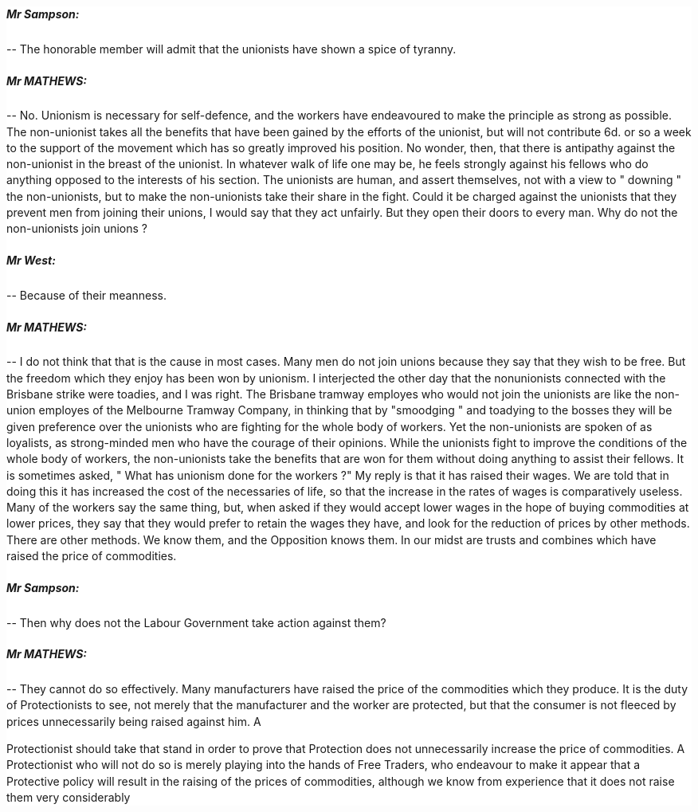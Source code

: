 ##### Mr Sampson:

--  The honorable member will admit that the unionists have shown  a  spice of tyranny. 

##### Mr MATHEWS:

-- No. Unionism is necessary for self-defence, and the workers have endeavoured to make the principle as strong as possible. The non-unionist takes all the benefits that have been gained by the efforts of the unionist, but will not contribute 6d. or so a week to the support of the movement which has so greatly improved his position. No wonder, then, that there is antipathy against the non-unionist in the breast of the unionist. In whatever walk of life one may be, he feels strongly against his fellows who do anything opposed to the interests of his section. The unionists are human, and assert themselves, not with a view to " downing " the non-unionists, but to make the non-unionists take their share in the fight. Could it be charged against the unionists that they prevent men from joining their unions, I would say that they act unfairly. But they open their doors to every man. Why do not the non-unionists join unions ? 

##### Mr West:

--  Because of their meanness. 

##### Mr MATHEWS:

-- I do not think that that is the cause in most cases. Many men do not join unions because they say that they wish to be free. But the freedom which they enjoy has been won by unionism. I interjected the other day that the nonunionists connected with the Brisbane strike were toadies, and I was right. The Brisbane tramway employes who would not join the unionists are like the non-union employes of the Melbourne Tramway Company, in thinking that by "smoodging " and toadying to the bosses they will be given preference over the unionists who are fighting for the whole body of workers. Yet the non-unionists are spoken of as loyalists, as strong-minded men who have the courage of their opinions. While the unionists fight to improve the conditions of the whole body of workers, the non-unionists take the benefits that are won for them without doing anything to assist their fellows. It is sometimes asked, " What has unionism done for the workers ?" My reply is that it has raised their wages. We are told that in doing this it has increased the cost of the necessaries of life, so that the increase in the rates of wages is comparatively useless. Many of the workers say the same thing, but, when asked if they would accept lower wages in the hope of buying commodities at lower prices, they say that they would prefer to retain the wages they have, and look for the reduction of prices by other methods. There are other methods. We know them, and the Opposition knows them. In our midst are trusts and combines which have raised the price of commodities. 

##### Mr Sampson:

--  Then why does not the Labour Government take action against them? 

##### Mr MATHEWS:

-- They cannot do so effectively. Many manufacturers have raised the price of the commodities which they produce. It is the duty of Protectionists to see, not merely that the manufacturer and the worker are protected, but that the consumer is not fleeced by prices unnecessarily being raised against him. A 

Protectionist should take that stand in order to prove that Protection does not unnecessarily increase the price of commodities. A Protectionist who will not do so is merely playing into the hands of Free Traders, who endeavour to make it appear that a Protective policy will result in the raising of the prices of commodities, although we know from experience that it does not raise them very considerably 
